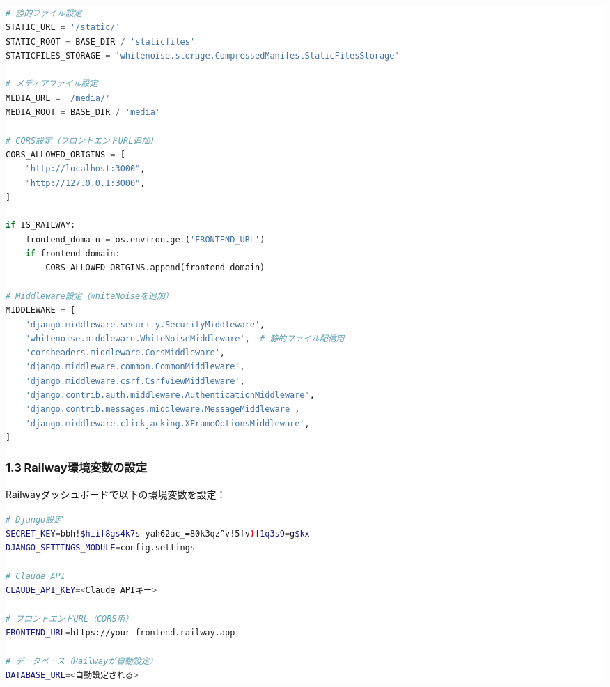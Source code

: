 ```python
# 静的ファイル設定
STATIC_URL = '/static/'
STATIC_ROOT = BASE_DIR / 'staticfiles'
STATICFILES_STORAGE = 'whitenoise.storage.CompressedManifestStaticFilesStorage'

# メディアファイル設定
MEDIA_URL = '/media/'
MEDIA_ROOT = BASE_DIR / 'media'

# CORS設定（フロントエンドURL追加）
CORS_ALLOWED_ORIGINS = [
    "http://localhost:3000",
    "http://127.0.0.1:3000",
]

if IS_RAILWAY:
    frontend_domain = os.environ.get('FRONTEND_URL')
    if frontend_domain:
        CORS_ALLOWED_ORIGINS.append(frontend_domain)

# Middleware設定（WhiteNoiseを追加）
MIDDLEWARE = [
    'django.middleware.security.SecurityMiddleware',
    'whitenoise.middleware.WhiteNoiseMiddleware',  # 静的ファイル配信用
    'corsheaders.middleware.CorsMiddleware',
    'django.middleware.common.CommonMiddleware',
    'django.middleware.csrf.CsrfViewMiddleware',
    'django.contrib.auth.middleware.AuthenticationMiddleware',
    'django.contrib.messages.middleware.MessageMiddleware',
    'django.middleware.clickjacking.XFrameOptionsMiddleware',
]
```

### 1.3 Railway環境変数の設定

Railwayダッシュボードで以下の環境変数を設定：

```bash
# Django設定
SECRET_KEY=bbh!$hiif8gs4k7s-yah62ac_=80k3qz^v!5fv)f1q3s9=g$kx
DJANGO_SETTINGS_MODULE=config.settings

# Claude API
CLAUDE_API_KEY=<Claude APIキー>

# フロントエンドURL（CORS用）
FRONTEND_URL=https://your-frontend.railway.app

# データベース（Railwayが自動設定）
DATABASE_URL=<自動設定される>
```
